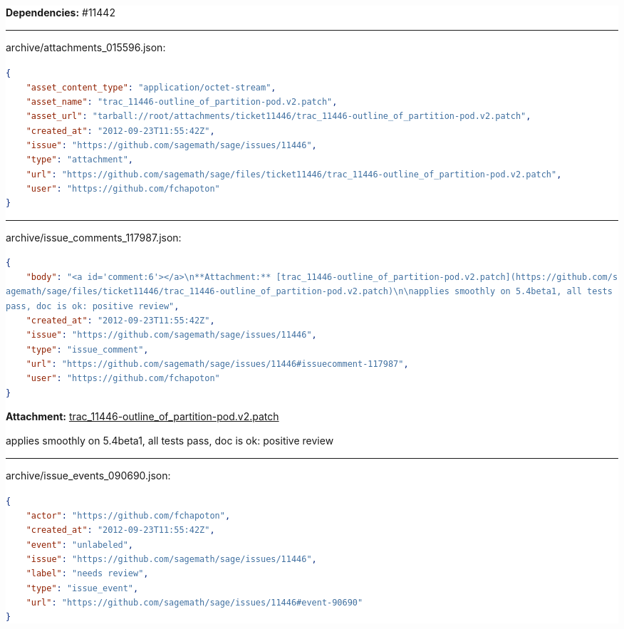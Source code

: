 **Dependencies:** #11442



---

archive/attachments_015596.json:
```json
{
    "asset_content_type": "application/octet-stream",
    "asset_name": "trac_11446-outline_of_partition-pod.v2.patch",
    "asset_url": "tarball://root/attachments/ticket11446/trac_11446-outline_of_partition-pod.v2.patch",
    "created_at": "2012-09-23T11:55:42Z",
    "issue": "https://github.com/sagemath/sage/issues/11446",
    "type": "attachment",
    "url": "https://github.com/sagemath/sage/files/ticket11446/trac_11446-outline_of_partition-pod.v2.patch",
    "user": "https://github.com/fchapoton"
}
```



---

archive/issue_comments_117987.json:
```json
{
    "body": "<a id='comment:6'></a>\n**Attachment:** [trac_11446-outline_of_partition-pod.v2.patch](https://github.com/sagemath/sage/files/ticket11446/trac_11446-outline_of_partition-pod.v2.patch)\n\napplies smoothly on 5.4beta1, all tests pass, doc is ok: positive review",
    "created_at": "2012-09-23T11:55:42Z",
    "issue": "https://github.com/sagemath/sage/issues/11446",
    "type": "issue_comment",
    "url": "https://github.com/sagemath/sage/issues/11446#issuecomment-117987",
    "user": "https://github.com/fchapoton"
}
```

<a id='comment:6'></a>
**Attachment:** [trac_11446-outline_of_partition-pod.v2.patch](https://github.com/sagemath/sage/files/ticket11446/trac_11446-outline_of_partition-pod.v2.patch)

applies smoothly on 5.4beta1, all tests pass, doc is ok: positive review



---

archive/issue_events_090690.json:
```json
{
    "actor": "https://github.com/fchapoton",
    "created_at": "2012-09-23T11:55:42Z",
    "event": "unlabeled",
    "issue": "https://github.com/sagemath/sage/issues/11446",
    "label": "needs review",
    "type": "issue_event",
    "url": "https://github.com/sagemath/sage/issues/11446#event-90690"
}
```
